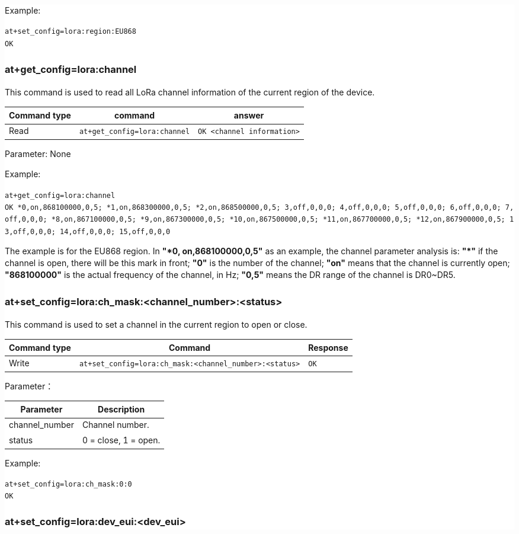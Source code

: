 Example:

```
at+set_config=lora:region:EU868
OK
```

### at+get_config=lora:channel

This command is used to read all LoRa channel information of the current region of the device.

| **Command type** | **command**                  | **answer**                 |
| ---------------- | ---------------------------- | -------------------------- |
| Read             | `at+get_config=lora:channel` | `OK <channel information>` |

Parameter: None

Example:

```
at+get_config=lora:channel
OK *0,on,868100000,0,5; *1,on,868300000,0,5; *2,on,868500000,0,5; 3,off,0,0,0; 4,off,0,0,0; 5,off,0,0,0; 6,off,0,0,0; 7,off,0,0,0; *8,on,867100000,0,5; *9,on,867300000,0,5; *10,on,867500000,0,5; *11,on,867700000,0,5; *12,on,867900000,0,5; 13,off,0,0,0; 14,off,0,0,0; 15,off,0,0,0
```

The example is for the EU868 region. In **"\*0, on,868100000,0,5"** as an example, the channel parameter analysis is: **"\*"** if the channel is open, there will be this mark in front; **"0"** is the number of the channel; **"on"** means that the channel is currently open; **"868100000"** is the actual frequency of the channel, in Hz; **"0,5"** means the DR range of the channel is DR0~DR5.

### at+set_config=lora:ch_mask:\<channel_number\>:\<status\>

This command is used to set a channel in the current region to open or close.

| Command type | Command                                                | Response |
| ------------ | ------------------------------------------------------ | -------- |
| Write        | `at+set_config=lora:ch_mask:<channel_number>:<status>` | `OK`     |

Parameter：

| Parameter      | Description          |
| -------------- | -------------------- |
| channel_number | Channel number.      |
| status         | 0 = close, 1 = open. |

Example:

```
at+set_config=lora:ch_mask:0:0
OK
```

### at+set_config=lora:dev_eui:\<dev_eui\>
